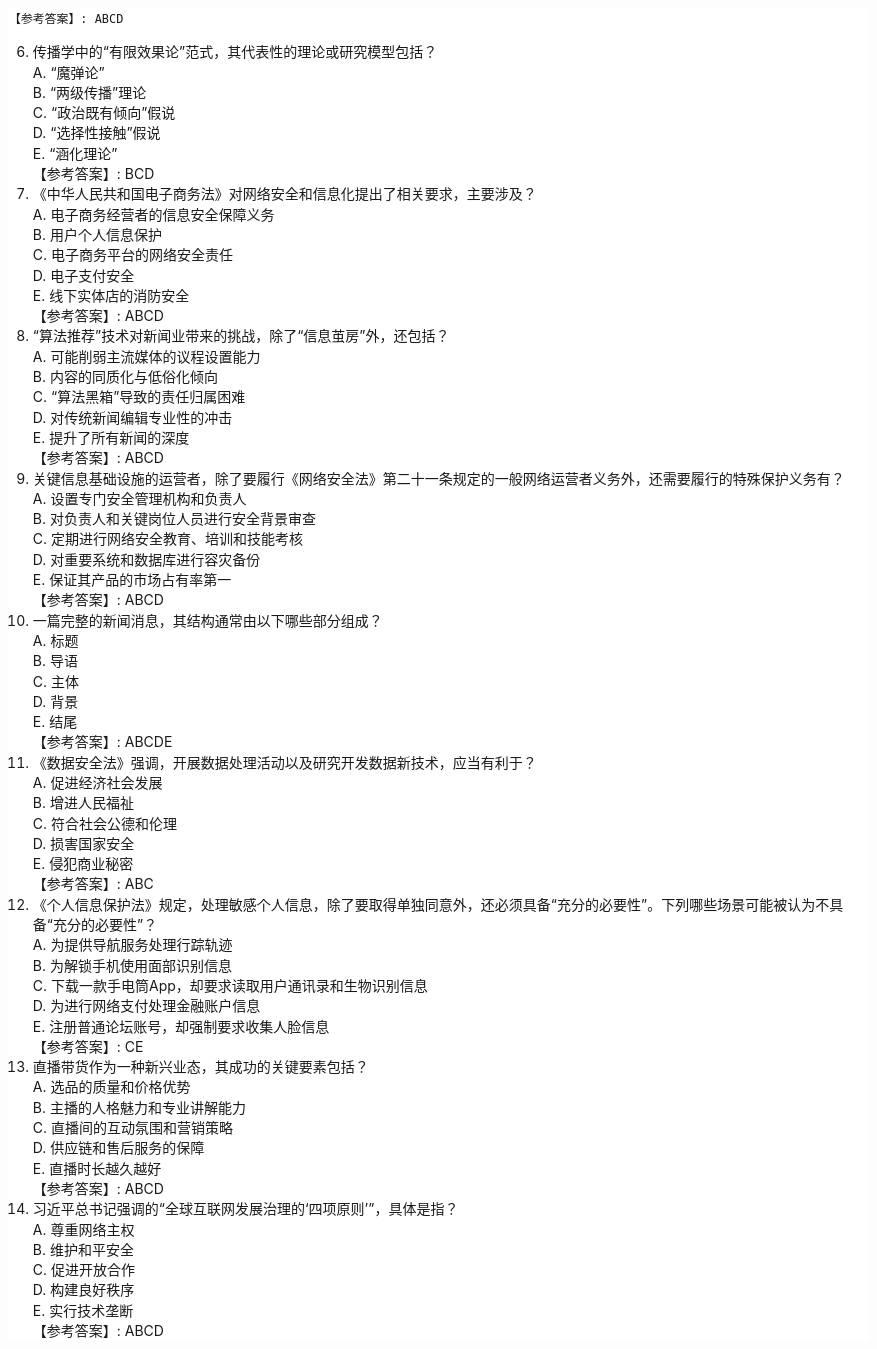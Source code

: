     【参考答案】: ABCD
6.  传播学中的“有限效果论”范式，其代表性的理论或研究模型包括？  
    A. “魔弹论”  
    B. “两级传播”理论  
    C. “政治既有倾向”假说  
    D. “选择性接触”假说  
    E. “涵化理论”  
    【参考答案】: BCD
7.  《中华人民共和国电子商务法》对网络安全和信息化提出了相关要求，主要涉及？  
    A. 电子商务经营者的信息安全保障义务  
    B. 用户个人信息保护  
    C. 电子商务平台的网络安全责任  
    D. 电子支付安全  
    E. 线下实体店的消防安全  
    【参考答案】: ABCD
8.  “算法推荐”技术对新闻业带来的挑战，除了“信息茧房”外，还包括？  
    A. 可能削弱主流媒体的议程设置能力  
    B. 内容的同质化与低俗化倾向  
    C. “算法黑箱”导致的责任归属困难  
    D. 对传统新闻编辑专业性的冲击  
    E. 提升了所有新闻的深度  
    【参考答案】: ABCD
9.  关键信息基础设施的运营者，除了要履行《网络安全法》第二十一条规定的一般网络运营者义务外，还需要履行的特殊保护义务有？  
    A. 设置专门安全管理机构和负责人  
    B. 对负责人和关键岗位人员进行安全背景审查  
    C. 定期进行网络安全教育、培训和技能考核  
    D. 对重要系统和数据库进行容灾备份  
    E. 保证其产品的市场占有率第一  
    【参考答案】: ABCD
10.  一篇完整的新闻消息，其结构通常由以下哪些部分组成？  
    A. 标题  
    B. 导语  
    C. 主体  
    D. 背景  
    E. 结尾  
    【参考答案】: ABCDE
11.  《数据安全法》强调，开展数据处理活动以及研究开发数据新技术，应当有利于？  
    A. 促进经济社会发展  
    B. 增进人民福祉  
    C. 符合社会公德和伦理  
    D. 损害国家安全  
    E. 侵犯商业秘密  
    【参考答案】: ABC
12.  《个人信息保护法》规定，处理敏感个人信息，除了要取得单独同意外，还必须具备“充分的必要性”。下列哪些场景可能被认为不具备“充分的必要性”？  
    A. 为提供导航服务处理行踪轨迹  
    B. 为解锁手机使用面部识别信息  
    C. 下载一款手电筒App，却要求读取用户通讯录和生物识别信息  
    D. 为进行网络支付处理金融账户信息  
    E. 注册普通论坛账号，却强制要求收集人脸信息  
    【参考答案】: CE
13.  直播带货作为一种新兴业态，其成功的关键要素包括？  
    A. 选品的质量和价格优势  
    B. 主播的人格魅力和专业讲解能力  
    C. 直播间的互动氛围和营销策略  
    D. 供应链和售后服务的保障  
    E. 直播时长越久越好  
    【参考答案】: ABCD
14.  习近平总书记强调的“全球互联网发展治理的‘四项原则’”，具体是指？  
    A. 尊重网络主权  
    B. 维护和平安全  
    C. 促进开放合作  
    D. 构建良好秩序  
    E. 实行技术垄断  
    【参考答案】: ABCD